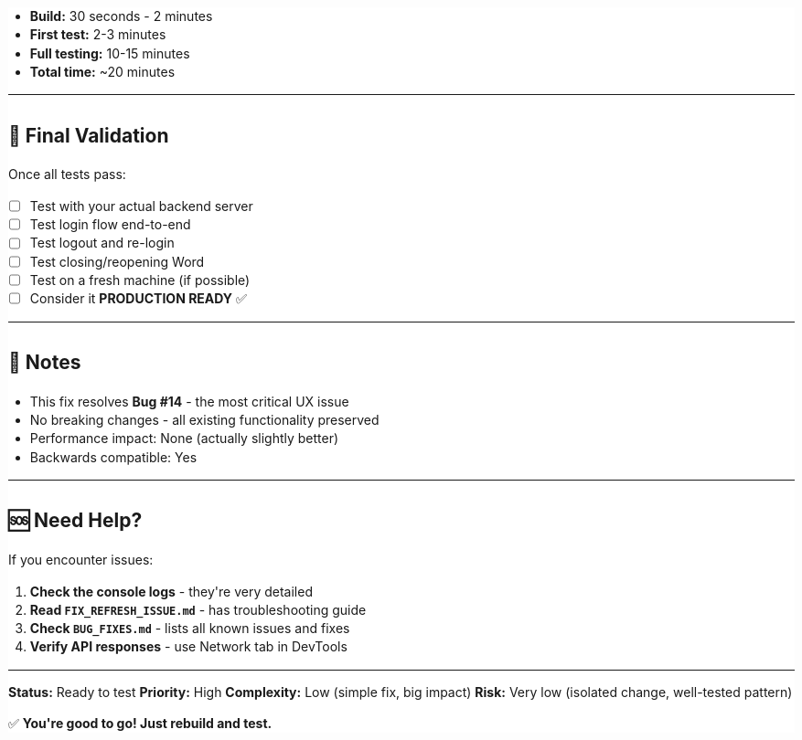 - **Build:** 30 seconds - 2 minutes
- **First test:** 2-3 minutes
- **Full testing:** 10-15 minutes
- **Total time:** ~20 minutes

---

## 🎯 Final Validation

Once all tests pass:

- [ ] Test with your actual backend server
- [ ] Test login flow end-to-end
- [ ] Test logout and re-login
- [ ] Test closing/reopening Word
- [ ] Test on a fresh machine (if possible)
- [ ] Consider it **PRODUCTION READY** ✅

---

## 📝 Notes

- This fix resolves **Bug #14** - the most critical UX issue
- No breaking changes - all existing functionality preserved
- Performance impact: None (actually slightly better)
- Backwards compatible: Yes

---

## 🆘 Need Help?

If you encounter issues:

1. **Check the console logs** - they're very detailed
2. **Read `FIX_REFRESH_ISSUE.md`** - has troubleshooting guide
3. **Check `BUG_FIXES.md`** - lists all known issues and fixes
4. **Verify API responses** - use Network tab in DevTools

---

**Status:** Ready to test
**Priority:** High
**Complexity:** Low (simple fix, big impact)
**Risk:** Very low (isolated change, well-tested pattern)

✅ **You're good to go! Just rebuild and test.**